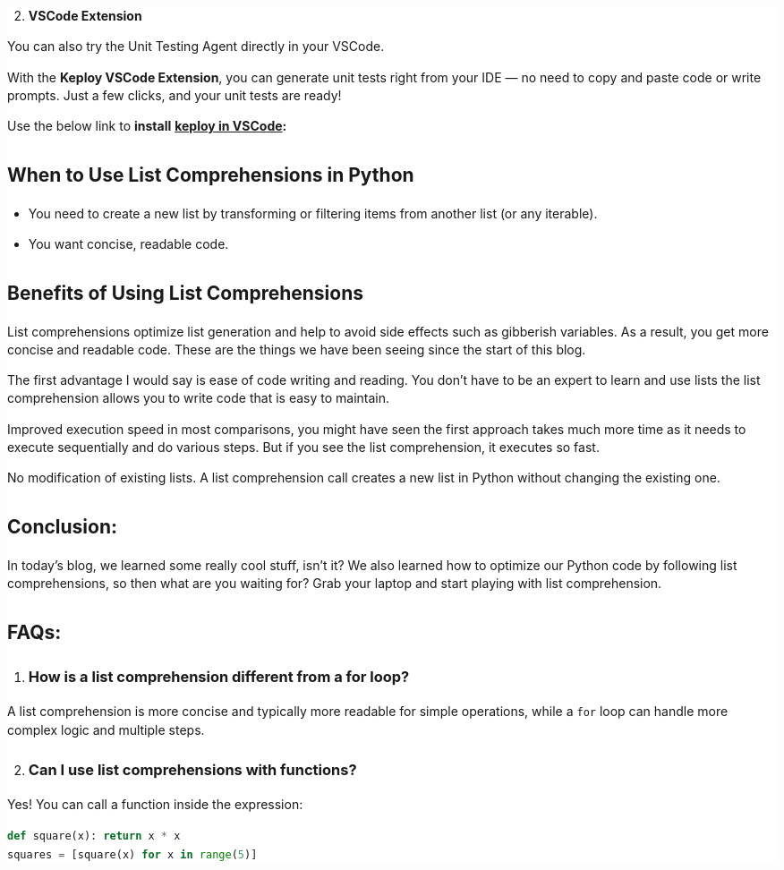 
2. **VSCode Extension**
    

You can also try the Unit Testing Agent directly in your VSCode.

With the **Keploy VSCode Extension**, you can generate unit tests right from your IDE — no need to copy and paste code or write prompts. Just a few clicks, and your unit tests are ready!

Use the below link to **install** [**keploy in VSCode**](https://marketplace.visualstudio.com/items?itemName=Keploy.keployio)**:**

## When to Use List Comprehensions in Python

* You need to create a new list by transforming or filtering items from another list (or any iterable).
    
* You want concise, readable code.
    

## Benefits of Using List Comprehensions

List comprehensions optimize list generation and help to avoid side effects such as gibberish variables. As a result, you get more concise and readable code. These are the things we have been seeing since the start of this blog.

The first advantage I would say is ease of code writing and reading. You don’t have to be an expert to learn and use lists the list comprehension allows you to write code that is easy to maintain.

Improved execution speed in most comparisons, you might have seen the first approach takes much more time as it needs to execute sequentially and do various steps. But if you see the list comprehension, it executes so fast.

No modification of existing lists. A list comprehension call creates a new list in Python without changing the existing one.

## Conclusion:

In today’s blog, we learned some really cool stuff, isn’t it? We also learned how to optimize our Python code by following list comprehensions, so then what are you waiting for? Grab your laptop and start playing with list comprehension.

## FAQs:

1. ### **How is a list comprehension different from a for loop?**
    

A list comprehension is more concise and typically more readable for simple operations, while a `for` loop can handle more complex logic and multiple steps.

2. ### **Can I use list comprehensions with functions?**
    

Yes! You can call a function inside the expression:

```python
def square(x): return x * x
squares = [square(x) for x in range(5)]
```
